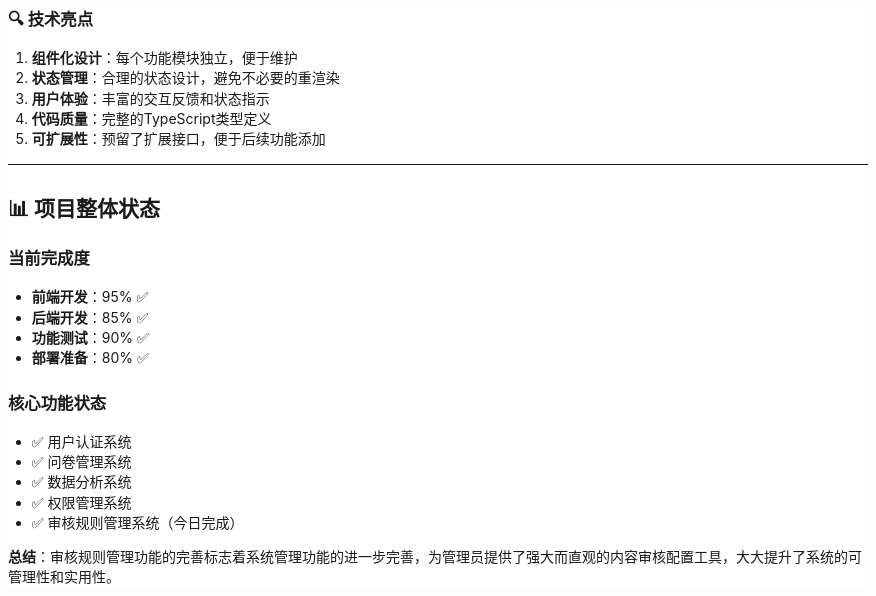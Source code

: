 ### 🔍 技术亮点

1. **组件化设计**：每个功能模块独立，便于维护
2. **状态管理**：合理的状态设计，避免不必要的重渲染
3. **用户体验**：丰富的交互反馈和状态指示
4. **代码质量**：完整的TypeScript类型定义
5. **可扩展性**：预留了扩展接口，便于后续功能添加

---

## 📊 项目整体状态

### 当前完成度
- **前端开发**：95% ✅
- **后端开发**：85% ✅
- **功能测试**：90% ✅
- **部署准备**：80% ✅

### 核心功能状态
- ✅ 用户认证系统
- ✅ 问卷管理系统
- ✅ 数据分析系统
- ✅ 权限管理系统
- ✅ 审核规则管理系统（今日完成）

**总结**：审核规则管理功能的完善标志着系统管理功能的进一步完善，为管理员提供了强大而直观的内容审核配置工具，大大提升了系统的可管理性和实用性。
